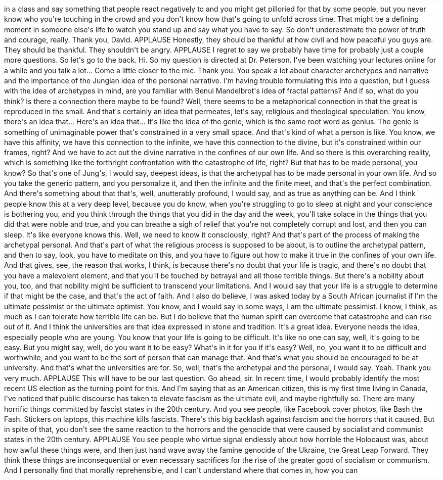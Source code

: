 in a class and say something that people react negatively to and you might get pilloried for that by some people, but you never know who you're touching in the crowd and you don't know how that's going to unfold across time. That might be a defining moment in someone else's life to watch you stand up and say what you have to say. So don't underestimate the power of truth and courage, really. Thank you, David. APPLAUSE Honestly, they should be thankful at how civil and how peaceful you guys are. They should be thankful. They shouldn't be angry. APPLAUSE I regret to say we probably have time for probably just a couple more questions. So let's go to the back. Hi. So my question is directed at Dr. Peterson. I've been watching your lectures online for a while and you talk a lot... Come a little closer to the mic. Thank you. You speak a lot about character archetypes and narrative and the importance of the Jungian idea of the personal narrative. I'm having trouble formulating this into a question, but I guess with the idea of archetypes in mind, are you familiar with Benui Mandelbrot's idea of fractal patterns? And if so, what do you think? Is there a connection there maybe to be found? Well, there seems to be a metaphorical connection in that the great is reproduced in the small. And that's certainly an idea that permeates, let's say, religious and theological speculation. You know, there's an idea that... Here's an idea that... It's like the idea of the genie, which is the same root word as genius. The genie is something of unimaginable power that's constrained in a very small space. And that's kind of what a person is like. You know, we have this affinity, we have this connection to the infinite, we have this connection to the divine, but it's constrained within our frames, right? And we have to act out the divine narrative in the confines of our own life. And so there is this overarching reality, which is something like the forthright confrontation with the catastrophe of life, right? But that has to be made personal, you know? So that's one of Jung's, I would say, deepest ideas, is that the archetypal has to be made personal in your own life. And so you take the generic pattern, and you personalize it, and then the infinite and the finite meet, and that's the perfect combination. And there's something about that that's, well, unutterably profound, I would say, and as true as anything can be. And I think people know this at a very deep level, because you do know, when you're struggling to go to sleep at night and your conscience is bothering you, and you think through the things that you did in the day and the week, you'll take solace in the things that you did that were noble and true, and you can breathe a sigh of relief that you're not completely corrupt and lost, and then you can sleep. It's like everyone knows this. Well, we need to know it consciously, right? And that's part of the process of making the archetypal personal. And that's part of what the religious process is supposed to be about, is to outline the archetypal pattern, and then to say, look, you have to meditate on this, and you have to figure out how to make it true in the confines of your own life. And that gives, see, the reason that works, I think, is because there's no doubt that your life is tragic, and there's no doubt that you have a malevolent element, and that you'll be touched by betrayal and all those terrible things. But there's a nobility about you, too, and that nobility might be sufficient to transcend your limitations. And I would say that your life is a struggle to determine if that might be the case, and that's the act of faith. And I also do believe, I was asked today by a South African journalist if I'm the ultimate pessimist or the ultimate optimist. You know, and I would say in some ways, I am the ultimate pessimist. I know, I think, as much as I can tolerate how terrible life can be. But I do believe that the human spirit can overcome that catastrophe and can rise out of it. And I think the universities are that idea expressed in stone and tradition. It's a great idea. Everyone needs the idea, especially people who are young. You know that your life is going to be difficult. It's like no one can say, well, it's going to be easy. But you might say, well, do you want it to be easy? What's in it for you if it's easy? Well, no, you want it to be difficult and worthwhile, and you want to be the sort of person that can manage that. And that's what you should be encouraged to be at university. And that's what the universities are for. So, well, that's the archetypal and the personal, I would say. Yeah. Thank you very much. APPLAUSE This will have to be our last question. Go ahead, sir. In recent time, I would probably identify the most recent US election as the turning point for this. And I'm saying that as an American citizen, this is my first time living in Canada, I've noticed that public discourse has taken to elevate fascism as the ultimate evil, and maybe rightfully so. There are many horrific things committed by fascist states in the 20th century. And you see people, like Facebook cover photos, like Bash the Fash. Stickers on laptops, this machine kills fascists. There's this big backlash against fascism and the horrors that it caused. But in spite of that, you don't see the same reaction to the horrors and the genocide that were caused by socialist and communist states in the 20th century. APPLAUSE You see people who virtue signal endlessly about how horrible the Holocaust was, about how awful these things were, and then just hand wave away the famine genocide of the Ukraine, the Great Leap Forward. They think these things are inconsequential or even necessary sacrifices for the rise of the greater good of socialism or communism. And I personally find that morally reprehensible, and I can't understand where that comes in, how you can